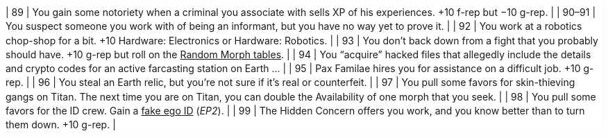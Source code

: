 |  89   | You gain some notoriety when a criminal you associate with sells XP of his experiences. +10 f-rep but −10 g-rep.                                                                                                                                   |
| 90–91 | You suspect someone you work with of being an informant, but you have no way yet to prove it.                                                                                                                                                      |
|  92   | You work at a robotics chop-shop for a bit. +10 Hardware: Electronics or Hardware: Robotics.                                                                                                                                                       |
|  93   | You don’t back down from a fight that you probably should have. +10 g-rep but roll on the [Random Morph tables](20-morph-tables.md).                                                                                                               |
|  94   | You “acquire” hacked files that allegedly include the details and crypto codes for an active farcasting station on Earth …                                                                                                                         |
|  95   | Pax Familae hires you for assistance on a difficult job. +10 g-rep.                                                                                                                                                                                |
|  96   | You steal an Earth relic, but you’re not sure if it’s real or counterfeit.                                                                                                                                                                         |
|  97   | You pull some favors for skin-thieving gangs on Titan. The next time you are on Titan, you can double the Availability of one morph that you seek.                                                                                                 |
|  98   | You pull some favors for the ID crew. Gain a [fake ego ID](../../../16/04-services.md#physical-services) (_EP2_).                                                                                                                                  |
|  99   | The Hidden Concern offers you work, and you know better than to turn them down. +10 g-rep.                                                                                                                                                         |

</div>
</blockquote>
